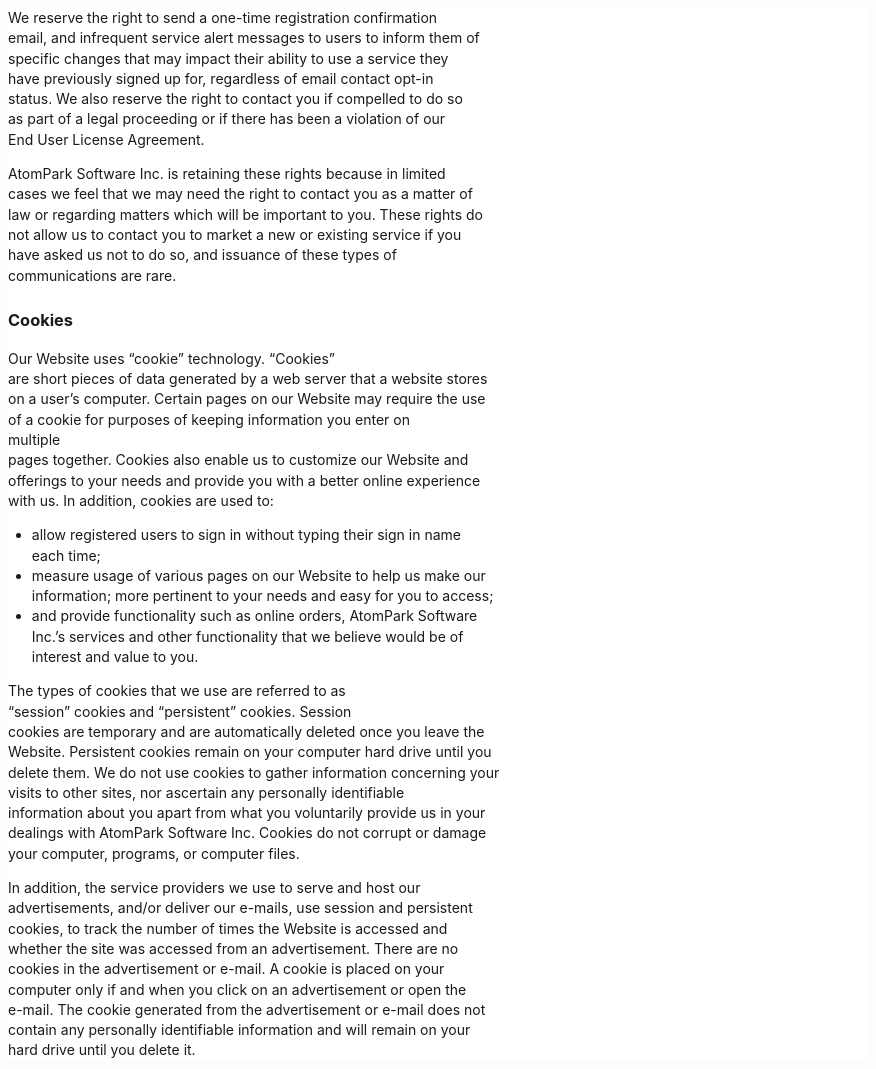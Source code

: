 We reserve the right to send a one-time registration confirmation  
email, and infrequent service alert messages to users to inform them of  
specific changes that may impact their ability to use a service they  
have previously signed up for, regardless of email contact opt-in  
status. We also reserve the right to contact you if compelled to do so  
as part of a legal proceeding or if there has been a violation of our  
End User License Agreement.

AtomPark Software Inc. is retaining these rights because in limited  
cases we feel that we may need the right to contact you as a matter of  
law or regarding matters which will be important to you. These rights do  
not allow us to contact you to market a new or existing service if you  
have asked us not to do so, and issuance of these types of  
communications are rare.

### Cookies

Our Website uses “cookie” technology. “Cookies”  
are short pieces of data generated by a web server that a website stores  
on a user’s computer. Certain pages on our Website may require the use  
of a cookie for purposes of keeping information you enter on  
multiple  
pages together. Cookies also enable us to customize our Website and  
offerings to your needs and provide you with a better online experience  
with us. In addition, cookies are used to:

  * allow registered users to sign in without typing their sign in name  
each time;
  * measure usage of various pages on our Website to help us make our  
information; more pertinent to your needs and easy for you to access;
  * and provide functionality such as online orders, AtomPark Software  
Inc.’s services and other functionality that we believe would be of  
interest and value to you.



The types of cookies that we use are referred to as  
“session” cookies and “persistent” cookies. Session  
cookies are temporary and are automatically deleted once you leave the  
Website. Persistent cookies remain on your computer hard drive until you  
delete them. We do not use cookies to gather information concerning your  
visits to other sites, nor ascertain any personally identifiable  
information about you apart from what you voluntarily provide us in your  
dealings with AtomPark Software Inc. Cookies do not corrupt or damage  
your computer, programs, or computer files.

In addition, the service providers we use to serve and host our  
advertisements, and/or deliver our e-mails, use session and persistent  
cookies, to track the number of times the Website is accessed and  
whether the site was accessed from an advertisement. There are no  
cookies in the advertisement or e-mail. A cookie is placed on your  
computer only if and when you click on an advertisement or open the  
e-mail. The cookie generated from the advertisement or e-mail does not  
contain any personally identifiable information and will remain on your  
hard drive until you delete it.
